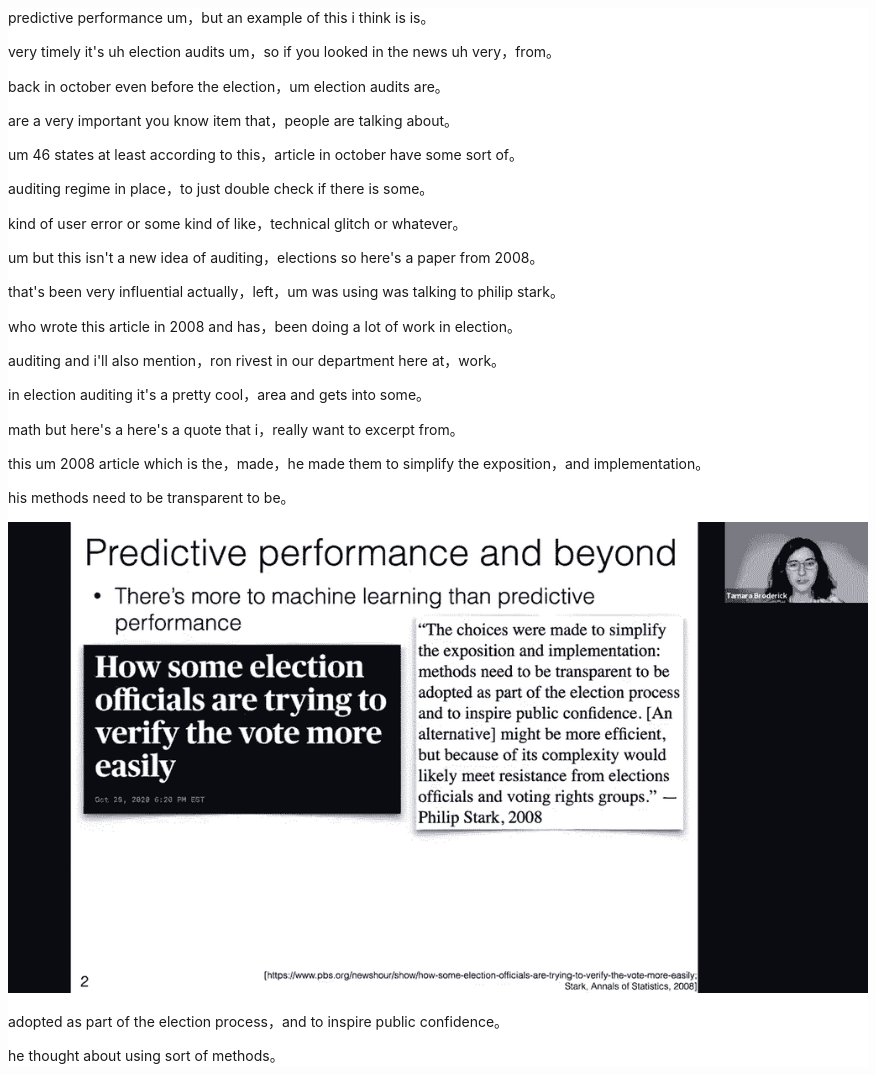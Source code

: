 predictive performance um，but an example of this i think is is。

very timely it's uh election audits um，so if you looked in the news uh very，from。

back in october even before the election，um election audits are。

are a very important you know item that，people are talking about。

um 46 states at least according to this，article in october have some sort of。

auditing regime in place，to just double check if there is some。

kind of user error or some kind of like，technical glitch or whatever。

um but this isn't a new idea of auditing，elections so here's a paper from 2008。

that's been very influential actually，left，um was using was talking to philip stark。

who wrote this article in 2008 and has，been doing a lot of work in election。

auditing and i'll also mention，ron rivest in our department here at，work。

in election auditing it's a pretty cool，area and gets into some。

math but here's a here's a quote that i，really want to excerpt from。

this um 2008 article which is the，made，he made them to simplify the exposition，and implementation。

his methods need to be transparent to be。

![](img/1d2ea40b9bd20325396ab945d2bf0137_5.png)

adopted as part of the election process，and to inspire public confidence。

he thought about using sort of methods。
